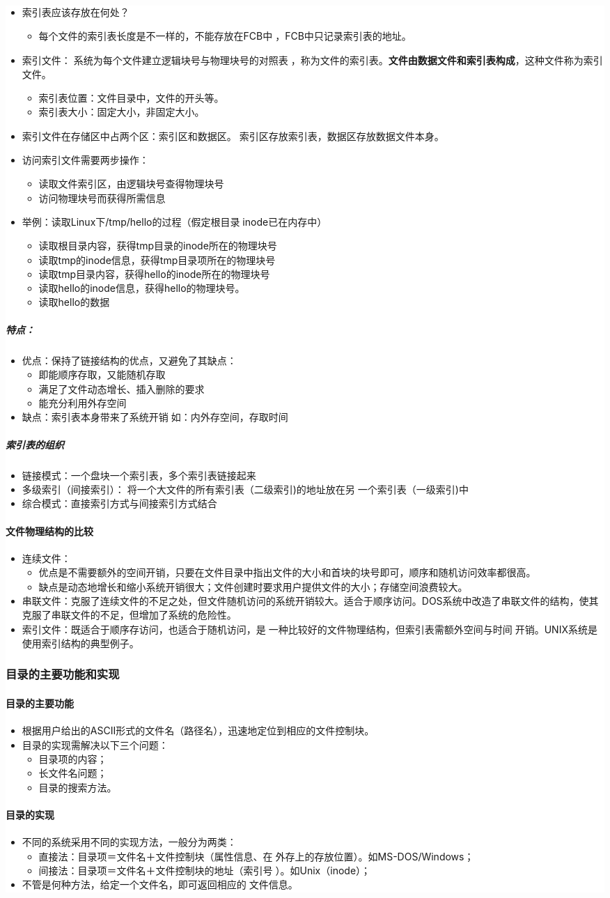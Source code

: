 * 索引表应该存放在何处？
  * 每个文件的索引表长度是不一样的，不能存放在FCB中 ，FCB中只记录索引表的地址。

* 索引文件： 系统为每个文件建立逻辑块号与物理块号的对照表 ，称为文件的索引表。**文件由数据文件和索引表构成**，这种文件称为索引文件。
  * 索引表位置：文件目录中，文件的开头等。
  * 索引表大小：固定大小，非固定大小。
* 索引文件在存储区中占两个区：索引区和数据区。 索引区存放索引表，数据区存放数据文件本身。
* 访问索引文件需要两步操作： 
  * 读取文件索引区，由逻辑块号查得物理块号 
  * 访问物理块号而获得所需信息

* 举例：读取Linux下/tmp/hello的过程（假定根目录 inode已在内存中）
  * 读取根目录内容，获得tmp目录的inode所在的物理块号 
  * 读取tmp的inode信息，获得tmp目录项所在的物理块号 
  * 读取tmp目录内容，获得hello的inode所在的物理块号 
  * 读取hello的inode信息，获得hello的物理块号。 
  * 读取hello的数据

##### 特点：

* 优点：保持了链接结构的优点，又避免了其缺点：
  * 即能顺序存取，又能随机存取
  * 满足了文件动态增长、插入删除的要求
  * 能充分利用外存空间
* 缺点：索引表本身带来了系统开销 如：内外存空间，存取时间

##### 索引表的组织

* 链接模式：一个盘块一个索引表，多个索引表链接起来
* 多级索引（间接索引）： 将一个大文件的所有索引表（二级索引)的地址放在另 一个索引表（一级索引)中
* 综合模式：直接索引方式与间接索引方式结合

#### 文件物理结构的比较

* 连续文件：
  * 优点是不需要额外的空间开销，只要在文件目录中指出文件的大小和首块的块号即可，顺序和随机访问效率都很高。
  * 缺点是动态地增长和缩小系统开销很大；文件创建时要求用户提供文件的大小；存储空间浪费较大。 
* 串联文件：克服了连续文件的不足之处，但文件随机访问的系统开销较大。适合于顺序访问。DOS系统中改造了串联文件的结构，使其克服了串联文件的不足，但增加了系统的危险性。 
* 索引文件：既适合于顺序存访问，也适合于随机访问，是 一种比较好的文件物理结构，但索引表需额外空间与时间 开销。UNIX系统是使用索引结构的典型例子。

### 目录的主要功能和实现

#### 目录的主要功能

* 根据用户给出的ASCII形式的文件名（路径名），迅速地定位到相应的文件控制块。
* 目录的实现需解决以下三个问题：
  * 目录项的内容； 
  * 长文件名问题； 
  * 目录的搜索方法。

#### 目录的实现

* 不同的系统采用不同的实现方法，一般分为两类：
  * 直接法：目录项＝文件名＋文件控制块（属性信息、在 外存上的存放位置）。如MS-DOS/Windows；
  * 间接法：目录项＝文件名＋文件控制块的地址（索引号 ）。如Unix（inode）；
* 不管是何种方法，给定一个文件名，即可返回相应的 文件信息。
